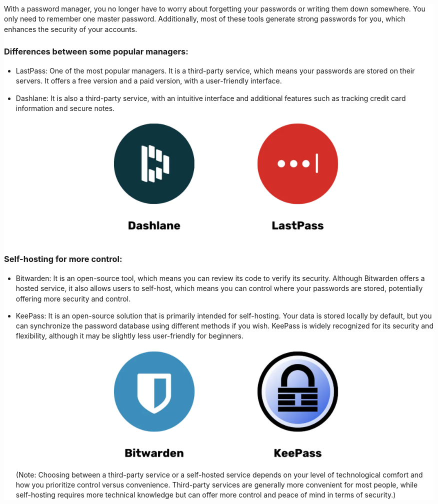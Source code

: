With a password manager, you no longer have to worry about forgetting your passwords or writing them down somewhere. You only need to remember one master password. Additionally, most of these tools generate strong passwords for you, which enhances the security of your accounts.

### Differences between some popular managers:

- LastPass: One of the most popular managers. It is a third-party service, which means your passwords are stored on their servers. It offers a free version and a paid version, with a user-friendly interface.

- Dashlane: It is also a third-party service, with an intuitive interface and additional features such as tracking credit card information and secure notes.
![](assets/notext/17.webp)
### Self-hosting for more control:

- Bitwarden: It is an open-source tool, which means you can review its code to verify its security. Although Bitwarden offers a hosted service, it also allows users to self-host, which means you can control where your passwords are stored, potentially offering more security and control.

- KeePass: It is an open-source solution that is primarily intended for self-hosting. Your data is stored locally by default, but you can synchronize the password database using different methods if you wish. KeePass is widely recognized for its security and flexibility, although it may be slightly less user-friendly for beginners.
![](assets/notext/18.webp)
(Note: Choosing between a third-party service or a self-hosted service depends on your level of technological comfort and how you prioritize control versus convenience. Third-party services are generally more convenient for most people, while self-hosting requires more technical knowledge but can offer more control and peace of mind in terms of security.)
